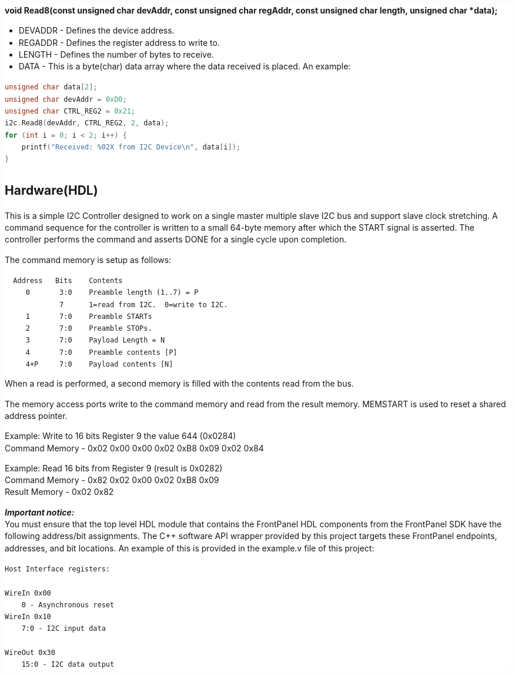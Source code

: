 __void Read8(const unsigned char devAddr, const unsigned char regAddr, const unsigned char length, unsigned char *data);__
* DEVADDR -   Defines the device address. 
* REGADDR -   Defines the register address to write to. 
* LENGTH -    Defines the number of bytes to receive. 
* DATA - 		This is a byte(char) data array where the data received is placed. 
An example:
```c++
unsigned char data[2];
unsigned char devAddr = 0xD0;
unsigned char CTRL_REG2 = 0x21;
i2c.Read8(devAddr, CTRL_REG2, 2, data);
for (int i = 0; i < 2; i++) {
	printf("Received: %02X from I2C Device\n", data[i]);
}
```


Hardware(HDL)
--------
This is a simple I2C Controller designed to work on a single master 
multiple slave I2C bus and support slave clock stretching.  A command 
sequence for the controller is written to a small 64-byte memory after
which the START signal is asserted.  The controller performs the 
command and asserts DONE for a single cycle upon completion.

The command memory is setup as follows:
```
  Address   Bits    Contents
     0       3:0    Preamble length (1..7) = P
             7      1=read from I2C.  0=write to I2C.
     1       7:0    Preamble STARTs
     2       7:0    Preamble STOPs.
     3       7:0    Payload Length = N
     4       7:0    Preamble contents [P]
     4+P     7:0    Payload contents [N]
```
When a read is performed, a second memory is filled with the contents
read from the bus.

The memory access ports write to the command memory and read from the
result memory.  MEMSTART is used to reset a shared address pointer.

Example: Write to 16 bits Register 9 the value 644 (0x0284)\
Command Memory - 0x02 0x00 0x00 0x02 0xB8 0x09 0x02 0x84

Example: Read 16 bits from Register 9 (result is 0x0282)\
Command Memory - 0x82 0x02 0x00 0x02 0xB8 0x09\
Result Memory - 0x02 0x82
	   
	   
___Important notice:___ \
You must ensure that the top level HDL module that contains the FrontPanel HDL components from the FrontPanel SDK
have the following address/bit assignments. The C++ software API wrapper provided by this project targets these
FrontPanel endpoints, addresses, and bit locations. An example of this is provided in the example.v file of this project:
```
Host Interface registers:

WireIn 0x00
    0 - Asynchronous reset
WireIn 0x10
	7:0 - I2C input data

WireOut 0x30
	15:0 - I2C data output
```
